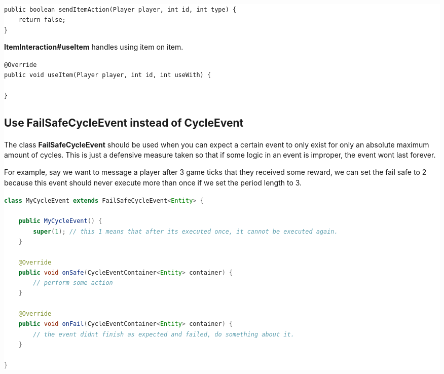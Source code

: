 ```
public boolean sendItemAction(Player player, int id, int type) {
    return false;
}
```
__ItemInteraction#useItem__ handles using item on item.
```
@Override
public void useItem(Player player, int id, int useWith) {

}
```

## Use FailSafeCycleEvent instead of CycleEvent
The class __FailSafeCycleEvent__ should be used when you can expect a certain event to only exist for only an absolute
maximum amount of cycles. This is just a defensive measure taken so that if some logic in an event is improper, the event
wont last forever. 

For example, say we want to message a player after 3 game ticks that they received some reward, we can set the fail safe to 
2 because this event should never execute more than once if we set the period length to 3. 

```java
class MyCycleEvent extends FailSafeCycleEvent<Entity> {
    
    public MyCycleEvent() {
        super(1); // this 1 means that after its executed once, it cannot be executed again.
    }
    
    @Override
    public void onSafe(CycleEventContainer<Entity> container) { 
        // perform some action
    }
    
    @Override
    public void onFail(CycleEventContainer<Entity> container) {
        // the event didnt finish as expected and failed, do something about it.
    }
    
}
```